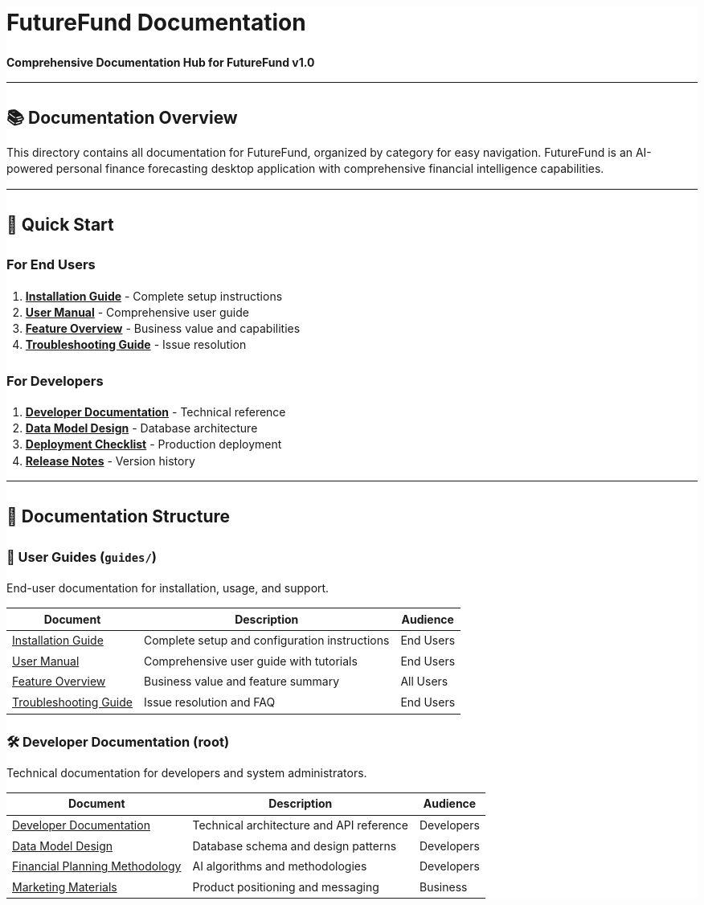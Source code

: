 # FutureFund Documentation
**Comprehensive Documentation Hub for FutureFund v1.0**

---

## 📚 **Documentation Overview**

This directory contains all documentation for FutureFund, organized by category for easy navigation. FutureFund is an AI-powered personal finance forecasting desktop application with comprehensive financial intelligence capabilities.

---

## 🚀 **Quick Start**

### **For End Users**
1. **[Installation Guide](guides/INSTALLATION_GUIDE.md)** - Complete setup instructions
2. **[User Manual](guides/USER_MANUAL.md)** - Comprehensive user guide
3. **[Feature Overview](guides/FEATURE_OVERVIEW.md)** - Business value and capabilities
4. **[Troubleshooting Guide](guides/TROUBLESHOOTING_GUIDE.md)** - Issue resolution

### **For Developers**
1. **[Developer Documentation](DEVELOPER_DOCUMENTATION.md)** - Technical reference
2. **[Data Model Design](DATA_MODEL_DESIGN.md)** - Database architecture
3. **[Deployment Checklist](deployment/DEPLOYMENT_CHECKLIST.md)** - Production deployment
4. **[Release Notes](deployment/RELEASE_NOTES.md)** - Version history

---

## 📁 **Documentation Structure**

### **📖 User Guides** (`guides/`)
End-user documentation for installation, usage, and support.

| Document | Description | Audience |
|----------|-------------|----------|
| [Installation Guide](guides/INSTALLATION_GUIDE.md) | Complete setup and configuration instructions | End Users |
| [User Manual](guides/USER_MANUAL.md) | Comprehensive user guide with tutorials | End Users |
| [Feature Overview](guides/FEATURE_OVERVIEW.md) | Business value and feature summary | All Users |
| [Troubleshooting Guide](guides/TROUBLESHOOTING_GUIDE.md) | Issue resolution and FAQ | End Users |

### **🛠️ Developer Documentation** (root)
Technical documentation for developers and system administrators.

| Document | Description | Audience |
|----------|-------------|----------|
| [Developer Documentation](DEVELOPER_DOCUMENTATION.md) | Technical architecture and API reference | Developers |
| [Data Model Design](DATA_MODEL_DESIGN.md) | Database schema and design patterns | Developers |
| [Financial Planning Methodology](FINANCIAL_PLANNING_METHODOLOGY.md) | AI algorithms and methodologies | Developers |
| [Marketing Materials](MARKETING_MATERIALS.md) | Product positioning and messaging | Business |
